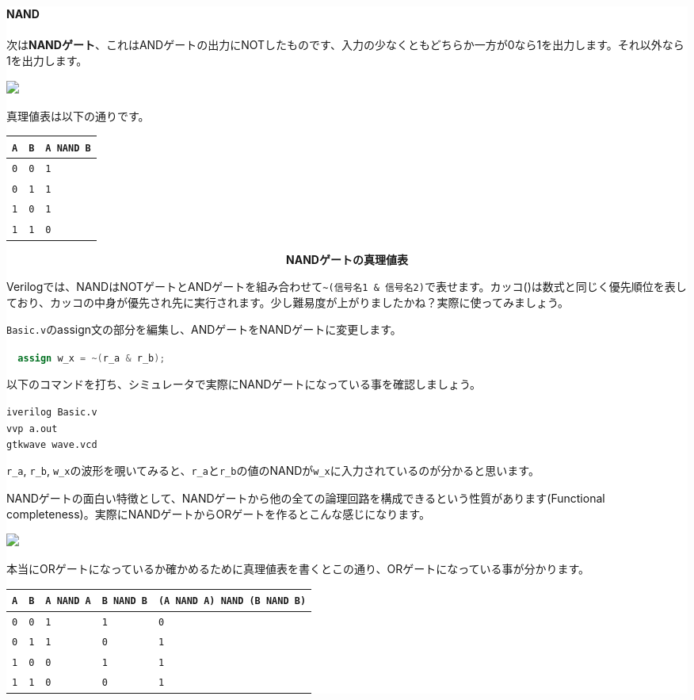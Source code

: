 #### NAND

次は**NANDゲート**、これはANDゲートの出力にNOTしたものです、入力の少なくともどちらか一方が0なら1を出力します。それ以外なら1を出力します。

![](https://raw.githubusercontent.com/VLSI-JP/VLSI-JP.github.io/main/images/LetsMakeCPU/nand.png)

真理値表は以下の通りです。

| `A` | `B` | `A NAND B` |
| - | - | ------- |
| `0` | `0` | `1` |
| `0` | `1` | `1` |
| `1` | `0` | `1` |
| `1` | `1` | `0` |

<p style="text-align:center"> <b>NANDゲートの真理値表</b></p>

Verilogでは、NANDはNOTゲートとANDゲートを組み合わせて`~(信号名1 & 信号名2)`で表せます。カッコ()は数式と同じく優先順位を表しており、カッコの中身が優先され先に実行されます。少し難易度が上がりましたかね？実際に使ってみましょう。

`Basic.v`のassign文の部分を編集し、ANDゲートをNANDゲートに変更します。

```verilog
  assign w_x = ~(r_a & r_b);
```

以下のコマンドを打ち、シミュレータで実際にNANDゲートになっている事を確認しましょう。

```bash
iverilog Basic.v
vvp a.out
gtkwave wave.vcd
```

`r_a`, `r_b`, `w_x`の波形を覗いてみると、`r_a`と`r_b`の値のNANDが`w_x`に入力されているのが分かると思います。

NANDゲートの面白い特徴として、NANDゲートから他の全ての論理回路を構成できるという性質があります(Functional completeness)。実際にNANDゲートからORゲートを作るとこんな感じになります。

![](https://raw.githubusercontent.com/VLSI-JP/VLSI-JP.github.io/main/images/LetsMakeCPU/or_nand.png)

本当にORゲートになっているか確かめるために真理値表を書くとこの通り、ORゲートになっている事が分かります。

| `A` | `B` | `A NAND A` | `B NAND B` | `(A NAND A) NAND (B NAND B)` |
| - | - | -------- | -------- | -------------------------- |
| `0` | `0` |       `1`  |        `1` | `0`  |
| `0` | `1` |       `1`  |        `0` |                         `1`  |
| `1` | `0` |       `0`  |        `1` |                         `1`  |
| `1` | `1` |       `0`  |        `0` |                         `1`  |
